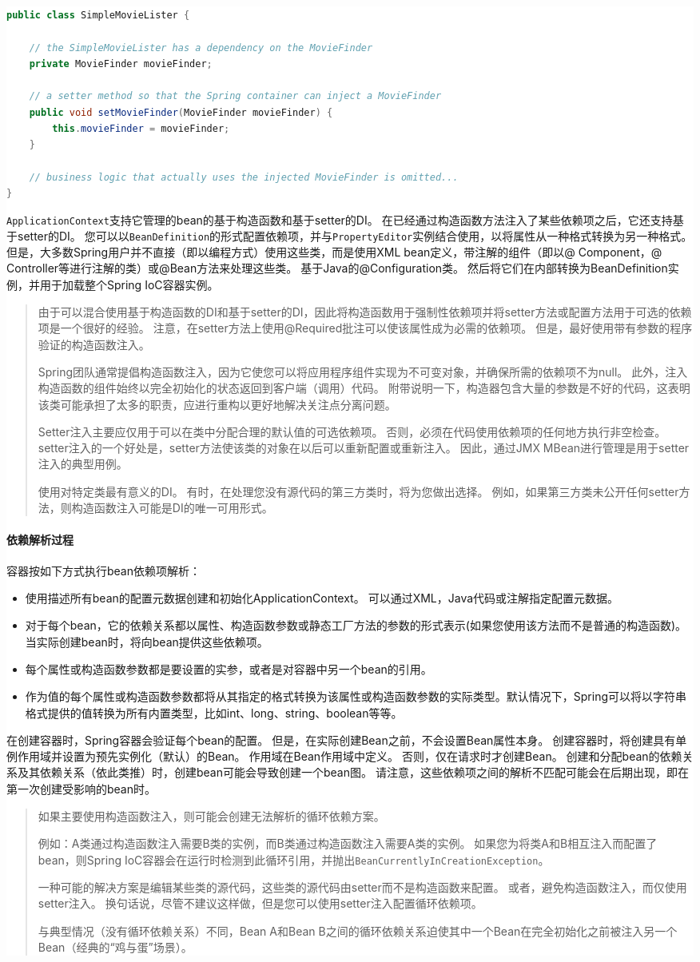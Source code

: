```java
public class SimpleMovieLister {

    // the SimpleMovieLister has a dependency on the MovieFinder
    private MovieFinder movieFinder;

    // a setter method so that the Spring container can inject a MovieFinder
    public void setMovieFinder(MovieFinder movieFinder) {
        this.movieFinder = movieFinder;
    }

    // business logic that actually uses the injected MovieFinder is omitted...
}
```

`ApplicationContext`支持它管理的bean的基于构造函数和基于setter的DI。 在已经通过构造函数方法注入了某些依赖项之后，它还支持基于setter的DI。 您可以以`BeanDefinition`的形式配置依赖项，并与`PropertyEditor`实例结合使用，以将属性从一种格式转换为另一种格式。 但是，大多数Spring用户并不直接（即以编程方式）使用这些类，而是使用XML bean定义，带注解的组件（即以@ Component，@ Controller等进行注解的类）或@Bean方法来处理这些类。 基于Java的@Configuration类。 然后将它们在内部转换为BeanDefinition实例，并用于加载整个Spring IoC容器实例。

> 由于可以混合使用基于构造函数的DI和基于setter的DI，因此将构造函数用于强制性依赖项并将setter方法或配置方法用于可选的依赖项是一个很好的经验。 注意，在setter方法上使用@Required批注可以使该属性成为必需的依赖项。 但是，最好使用带有参数的程序验证的构造函数注入。
>
> Spring团队通常提倡构造函数注入，因为它使您可以将应用程序组件实现为不可变对象，并确保所需的依赖项不为null。 此外，注入构造函数的组件始终以完全初始化的状态返回到客户端（调用）代码。 附带说明一下，构造器包含大量的参数是不好的代码，这表明该类可能承担了太多的职责，应进行重构以更好地解决关注点分离问题。
>
> Setter注入主要应仅用于可以在类中分配合理的默认值的可选依赖项。 否则，必须在代码使用依赖项的任何地方执行非空检查。 setter注入的一个好处是，setter方法使该类的对象在以后可以重新配置或重新注入。 因此，通过JMX MBean进行管理是用于setter注入的典型用例。
>
> 使用对特定类最有意义的DI。 有时，在处理您没有源代码的第三方类时，将为您做出选择。 例如，如果第三方类未公开任何setter方法，则构造函数注入可能是DI的唯一可用形式。

#### 依赖解析过程

容器按如下方式执行bean依赖项解析：

- 使用描述所有bean的配置元数据创建和初始化ApplicationContext。 可以通过XML，Java代码或注解指定配置元数据。

- 对于每个bean，它的依赖关系都以属性、构造函数参数或静态工厂方法的参数的形式表示(如果您使用该方法而不是普通的构造函数)。当实际创建bean时，将向bean提供这些依赖项。

- 每个属性或构造函数参数都是要设置的实参，或者是对容器中另一个bean的引用。

- 作为值的每个属性或构造函数参数都将从其指定的格式转换为该属性或构造函数参数的实际类型。默认情况下，Spring可以将以字符串格式提供的值转换为所有内置类型，比如int、long、string、boolean等等。

在创建容器时，Spring容器会验证每个bean的配置。 但是，在实际创建Bean之前，不会设置Bean属性本身。 创建容器时，将创建具有单例作用域并设置为预先实例化（默认）的Bean。 作用域在Bean作用域中定义。 否则，仅在请求时才创建Bean。 创建和分配bean的依赖关系及其依赖关系（依此类推）时，创建bean可能会导致创建一个bean图。 请注意，这些依赖项之间的解析不匹配可能会在后期出现，即在第一次创建受影响的bean时。

> 如果主要使用构造函数注入，则可能会创建无法解析的循环依赖方案。
>
> 例如：A类通过构造函数注入需要B类的实例，而B类通过构造函数注入需要A类的实例。 如果您为将类A和B相互注入而配置了bean，则Spring IoC容器会在运行时检测到此循环引用，并抛出`BeanCurrentlyInCreationException`。
>
> 一种可能的解决方案是编辑某些类的源代码，这些类的源代码由setter而不是构造函数来配置。 或者，避免构造函数注入，而仅使用setter注入。 换句话说，尽管不建议这样做，但是您可以使用setter注入配置循环依赖项。
>
> 与典型情况（没有循环依赖关系）不同，Bean A和Bean B之间的循环依赖关系迫使其中一个Bean在完全初始化之前被注入另一个Bean（经典的“鸡与蛋”场景）。

